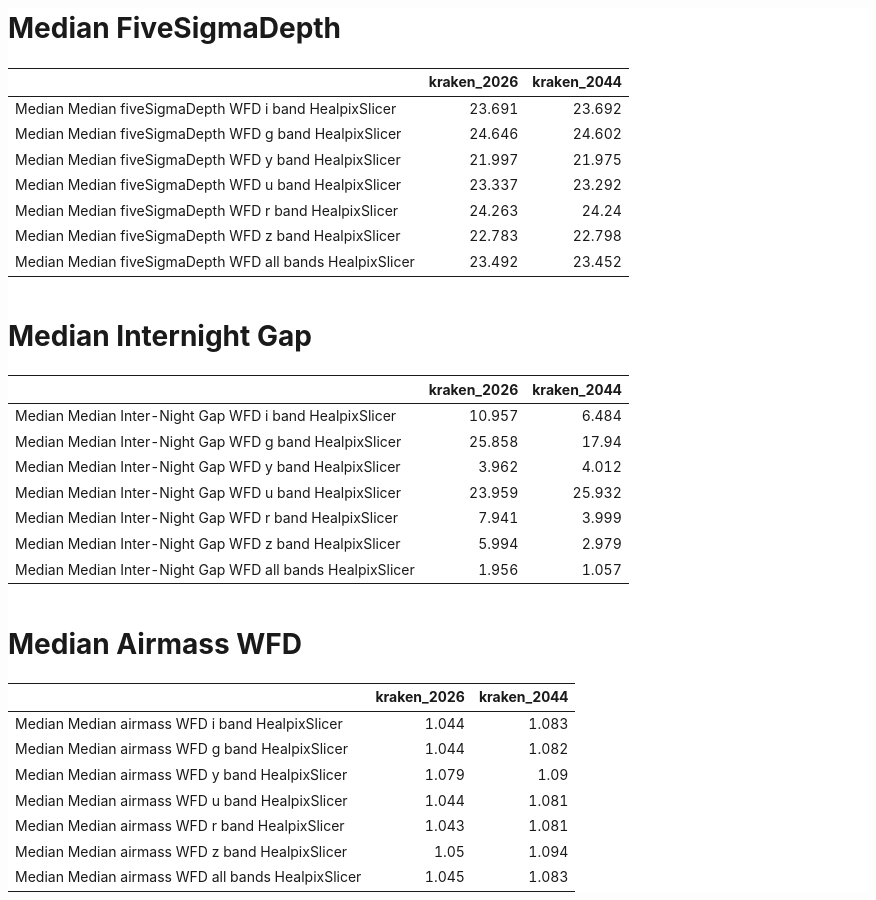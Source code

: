 # Median FiveSigmaDepth
|                                                          |   kraken_2026 |   kraken_2044 |
|:---------------------------------------------------------|--------------:|--------------:|
| Median Median fiveSigmaDepth WFD i band HealpixSlicer    |        23.691 |        23.692 |
| Median Median fiveSigmaDepth WFD g band HealpixSlicer    |        24.646 |        24.602 |
| Median Median fiveSigmaDepth WFD y band HealpixSlicer    |        21.997 |        21.975 |
| Median Median fiveSigmaDepth WFD u band HealpixSlicer    |        23.337 |        23.292 |
| Median Median fiveSigmaDepth WFD r band HealpixSlicer    |        24.263 |        24.24  |
| Median Median fiveSigmaDepth WFD z band HealpixSlicer    |        22.783 |        22.798 |
| Median Median fiveSigmaDepth WFD all bands HealpixSlicer |        23.492 |        23.452 |

# Median Internight Gap
|                                                           |   kraken_2026 |   kraken_2044 |
|:----------------------------------------------------------|--------------:|--------------:|
| Median Median Inter-Night Gap WFD i band HealpixSlicer    |        10.957 |         6.484 |
| Median Median Inter-Night Gap WFD g band HealpixSlicer    |        25.858 |        17.94  |
| Median Median Inter-Night Gap WFD y band HealpixSlicer    |         3.962 |         4.012 |
| Median Median Inter-Night Gap WFD u band HealpixSlicer    |        23.959 |        25.932 |
| Median Median Inter-Night Gap WFD r band HealpixSlicer    |         7.941 |         3.999 |
| Median Median Inter-Night Gap WFD z band HealpixSlicer    |         5.994 |         2.979 |
| Median Median Inter-Night Gap WFD all bands HealpixSlicer |         1.956 |         1.057 |

# Median Airmass WFD
|                                                   |   kraken_2026 |   kraken_2044 |
|:--------------------------------------------------|--------------:|--------------:|
| Median Median airmass WFD i band HealpixSlicer    |         1.044 |         1.083 |
| Median Median airmass WFD g band HealpixSlicer    |         1.044 |         1.082 |
| Median Median airmass WFD y band HealpixSlicer    |         1.079 |         1.09  |
| Median Median airmass WFD u band HealpixSlicer    |         1.044 |         1.081 |
| Median Median airmass WFD r band HealpixSlicer    |         1.043 |         1.081 |
| Median Median airmass WFD z band HealpixSlicer    |         1.05  |         1.094 |
| Median Median airmass WFD all bands HealpixSlicer |         1.045 |         1.083 |
